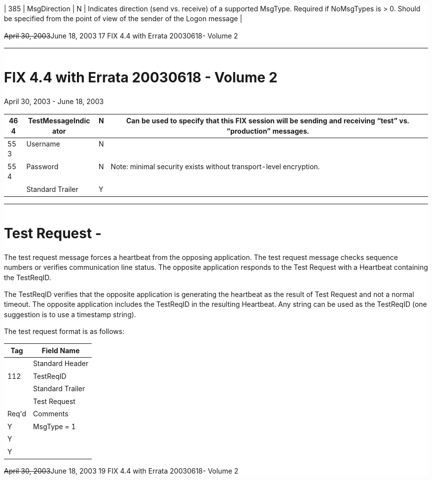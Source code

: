 | 385             | MsgDirection          | N     | Indicates direction (send vs. receive) of a supported MsgType. Required if NoMsgTypes is > 0. Should be specified from the point of view of the sender of the Logon message |

~~April 30, 2003~~June 18, 2003 17 FIX 4.4 with Errata 20030618- Volume 2


---

# FIX 4.4 with Errata 20030618 - Volume 2

April 30, 2003 - June 18, 2003


| 464 | TestMessageIndicator | N | Can be used to specify that this FIX session will be sending and receiving “test” vs. “production” messages. |
| --- | -------------------- | - | ------------------------------------------------------------------------------------------------------------ |
| 553 | Username             | N |                                                                                                              |
| 554 | Password             | N | Note: minimal security exists without transport-level encryption.                                            |
|     | Standard Trailer     | Y |                                                                                                              |



---

# Test Request -

The test request message forces a heartbeat from the opposing application. The test request message checks sequence numbers or verifies communication line status. The opposite application responds to the Test Request with a Heartbeat containing the TestReqID.

The TestReqID verifies that the opposite application is generating the heartbeat as the result of Test Request and not a normal timeout. The opposite application includes the TestReqID in the resulting Heartbeat. Any string can be used as the TestReqID (one suggestion is to use a timestamp string).

The test request format is as follows:

| Tag   | Field Name       |
| ----- | ---------------- |
|       | Standard Header  |
| 112   | TestReqID        |
|       | Standard Trailer |
|       | Test Request     |
| Req'd | Comments         |
| Y     | MsgType = 1      |
| Y     |                  |
| Y     |                  |

~~April 30, 2003~~June 18, 2003 19 FIX 4.4 with Errata 20030618- Volume 2

